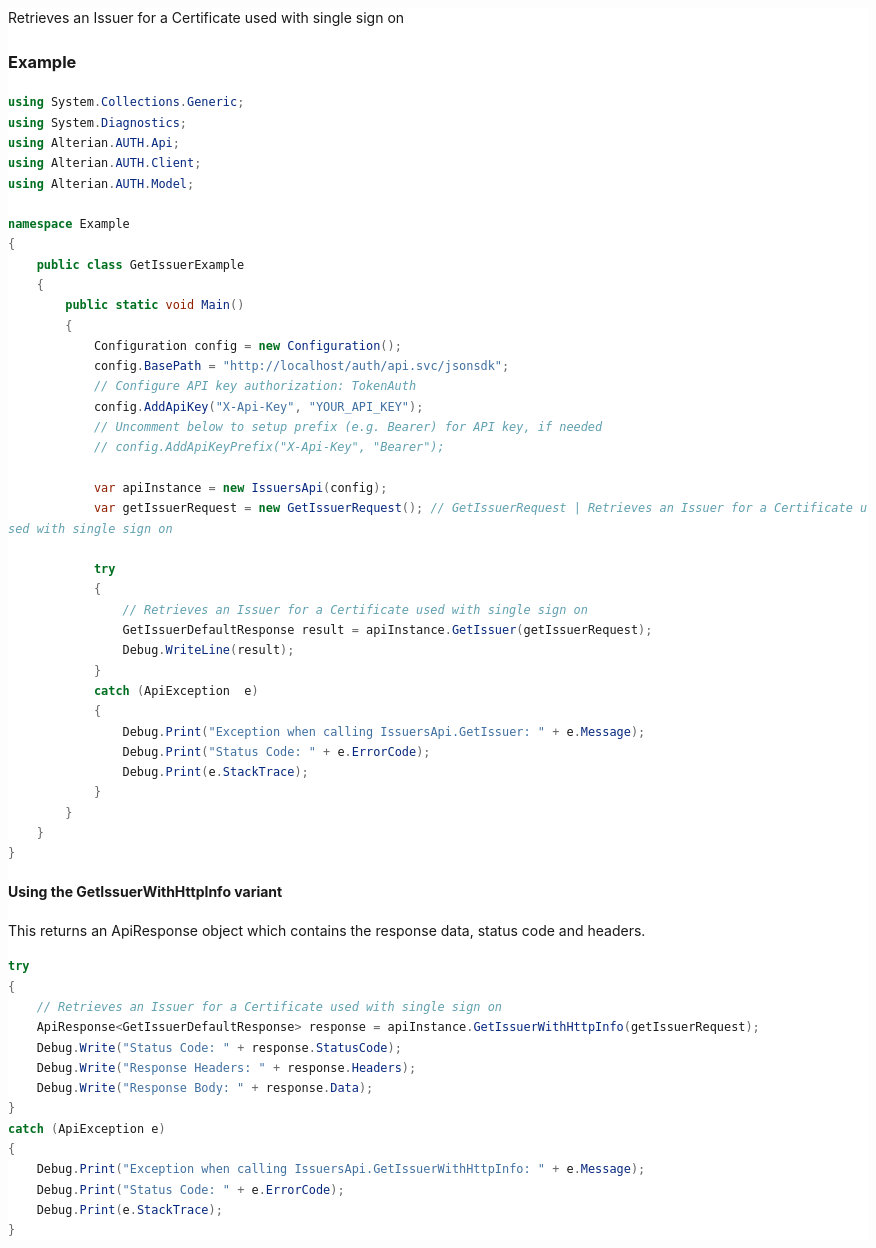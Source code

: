 Retrieves an Issuer for a Certificate used with single sign on

### Example
```csharp
using System.Collections.Generic;
using System.Diagnostics;
using Alterian.AUTH.Api;
using Alterian.AUTH.Client;
using Alterian.AUTH.Model;

namespace Example
{
    public class GetIssuerExample
    {
        public static void Main()
        {
            Configuration config = new Configuration();
            config.BasePath = "http://localhost/auth/api.svc/jsonsdk";
            // Configure API key authorization: TokenAuth
            config.AddApiKey("X-Api-Key", "YOUR_API_KEY");
            // Uncomment below to setup prefix (e.g. Bearer) for API key, if needed
            // config.AddApiKeyPrefix("X-Api-Key", "Bearer");

            var apiInstance = new IssuersApi(config);
            var getIssuerRequest = new GetIssuerRequest(); // GetIssuerRequest | Retrieves an Issuer for a Certificate used with single sign on

            try
            {
                // Retrieves an Issuer for a Certificate used with single sign on
                GetIssuerDefaultResponse result = apiInstance.GetIssuer(getIssuerRequest);
                Debug.WriteLine(result);
            }
            catch (ApiException  e)
            {
                Debug.Print("Exception when calling IssuersApi.GetIssuer: " + e.Message);
                Debug.Print("Status Code: " + e.ErrorCode);
                Debug.Print(e.StackTrace);
            }
        }
    }
}
```

#### Using the GetIssuerWithHttpInfo variant
This returns an ApiResponse object which contains the response data, status code and headers.

```csharp
try
{
    // Retrieves an Issuer for a Certificate used with single sign on
    ApiResponse<GetIssuerDefaultResponse> response = apiInstance.GetIssuerWithHttpInfo(getIssuerRequest);
    Debug.Write("Status Code: " + response.StatusCode);
    Debug.Write("Response Headers: " + response.Headers);
    Debug.Write("Response Body: " + response.Data);
}
catch (ApiException e)
{
    Debug.Print("Exception when calling IssuersApi.GetIssuerWithHttpInfo: " + e.Message);
    Debug.Print("Status Code: " + e.ErrorCode);
    Debug.Print(e.StackTrace);
}
```
